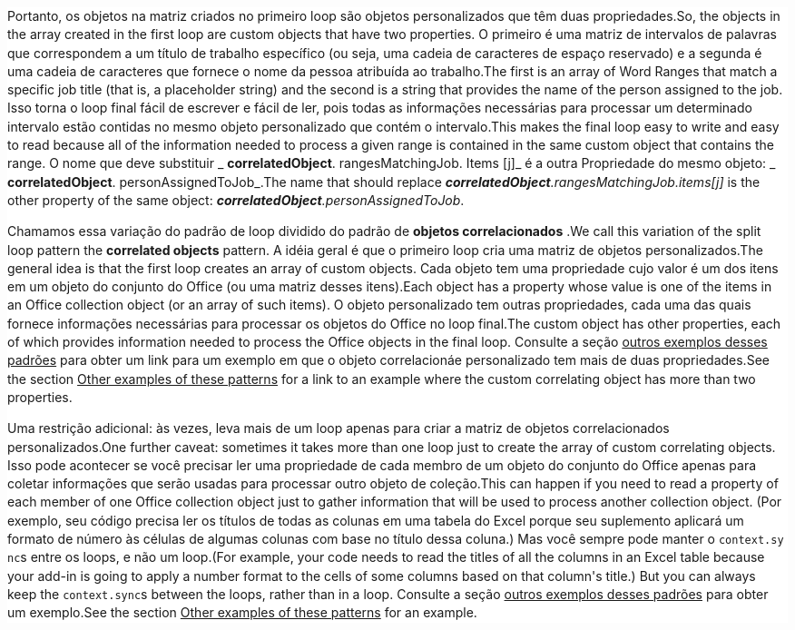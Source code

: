 <span data-ttu-id="5f1e1-182">Portanto, os objetos na matriz criados no primeiro loop são objetos personalizados que têm duas propriedades.</span><span class="sxs-lookup"><span data-stu-id="5f1e1-182">So, the objects in the array created in the first loop are custom objects that have two properties.</span></span> <span data-ttu-id="5f1e1-183">O primeiro é uma matriz de intervalos de palavras que correspondem a um título de trabalho específico (ou seja, uma cadeia de caracteres de espaço reservado) e a segunda é uma cadeia de caracteres que fornece o nome da pessoa atribuída ao trabalho.</span><span class="sxs-lookup"><span data-stu-id="5f1e1-183">The first is an array of Word Ranges that match a specific job title (that is, a placeholder string) and the second is a string that provides the name of the person assigned to the job.</span></span> <span data-ttu-id="5f1e1-184">Isso torna o loop final fácil de escrever e fácil de ler, pois todas as informações necessárias para processar um determinado intervalo estão contidas no mesmo objeto personalizado que contém o intervalo.</span><span class="sxs-lookup"><span data-stu-id="5f1e1-184">This makes the final loop easy to write and easy to read because all of the information needed to process a given range is contained in the same custom object that contains the range.</span></span> <span data-ttu-id="5f1e1-185">O nome que deve substituir _ **correlatedObject**. rangesMatchingJob. Items [j]_ é a outra Propriedade do mesmo objeto: _ **correlatedObject**. personAssignedToJob_.</span><span class="sxs-lookup"><span data-stu-id="5f1e1-185">The name that should replace _**correlatedObject**.rangesMatchingJob.items[j]_ is the other property of the same object: _**correlatedObject**.personAssignedToJob_.</span></span> 

<span data-ttu-id="5f1e1-186">Chamamos essa variação do padrão de loop dividido do padrão de **objetos correlacionados** .</span><span class="sxs-lookup"><span data-stu-id="5f1e1-186">We call this variation of the split loop pattern the **correlated objects** pattern.</span></span> <span data-ttu-id="5f1e1-187">A idéia geral é que o primeiro loop cria uma matriz de objetos personalizados.</span><span class="sxs-lookup"><span data-stu-id="5f1e1-187">The general idea is that the first loop creates an array of custom objects.</span></span> <span data-ttu-id="5f1e1-188">Cada objeto tem uma propriedade cujo valor é um dos itens em um objeto do conjunto do Office (ou uma matriz desses itens).</span><span class="sxs-lookup"><span data-stu-id="5f1e1-188">Each object has a property whose value is one of the items in an Office collection object (or an array of such items).</span></span> <span data-ttu-id="5f1e1-189">O objeto personalizado tem outras propriedades, cada uma das quais fornece informações necessárias para processar os objetos do Office no loop final.</span><span class="sxs-lookup"><span data-stu-id="5f1e1-189">The custom object has other properties, each of which provides information needed to process the Office objects in the final loop.</span></span> <span data-ttu-id="5f1e1-190">Consulte a seção [outros exemplos desses padrões](#other-examples-of-these-patterns) para obter um link para um exemplo em que o objeto correlacionáe personalizado tem mais de duas propriedades.</span><span class="sxs-lookup"><span data-stu-id="5f1e1-190">See the section [Other examples of these patterns](#other-examples-of-these-patterns) for a link to an example where the custom correlating object has more than two properties.</span></span>

<span data-ttu-id="5f1e1-191">Uma restrição adicional: às vezes, leva mais de um loop apenas para criar a matriz de objetos correlacionados personalizados.</span><span class="sxs-lookup"><span data-stu-id="5f1e1-191">One further caveat: sometimes it takes more than one loop just to create the array of custom correlating objects.</span></span> <span data-ttu-id="5f1e1-192">Isso pode acontecer se você precisar ler uma propriedade de cada membro de um objeto do conjunto do Office apenas para coletar informações que serão usadas para processar outro objeto de coleção.</span><span class="sxs-lookup"><span data-stu-id="5f1e1-192">This can happen if you need to read a property of each member of one Office collection object just to gather information that will be used to process another collection object.</span></span> <span data-ttu-id="5f1e1-193">(Por exemplo, seu código precisa ler os títulos de todas as colunas em uma tabela do Excel porque seu suplemento aplicará um formato de número às células de algumas colunas com base no título dessa coluna.) Mas você sempre pode manter o `context.sync`s entre os loops, e não um loop.</span><span class="sxs-lookup"><span data-stu-id="5f1e1-193">(For example, your code needs to read the titles of all the columns in an Excel table because your add-in is going to apply a number format to the cells of some columns based on that column's title.) But you can always keep the `context.sync`s between the loops, rather than in a loop.</span></span> <span data-ttu-id="5f1e1-194">Consulte a seção [outros exemplos desses padrões](#other-examples-of-these-patterns) para obter um exemplo.</span><span class="sxs-lookup"><span data-stu-id="5f1e1-194">See the section [Other examples of these patterns](#other-examples-of-these-patterns) for an example.</span></span>
